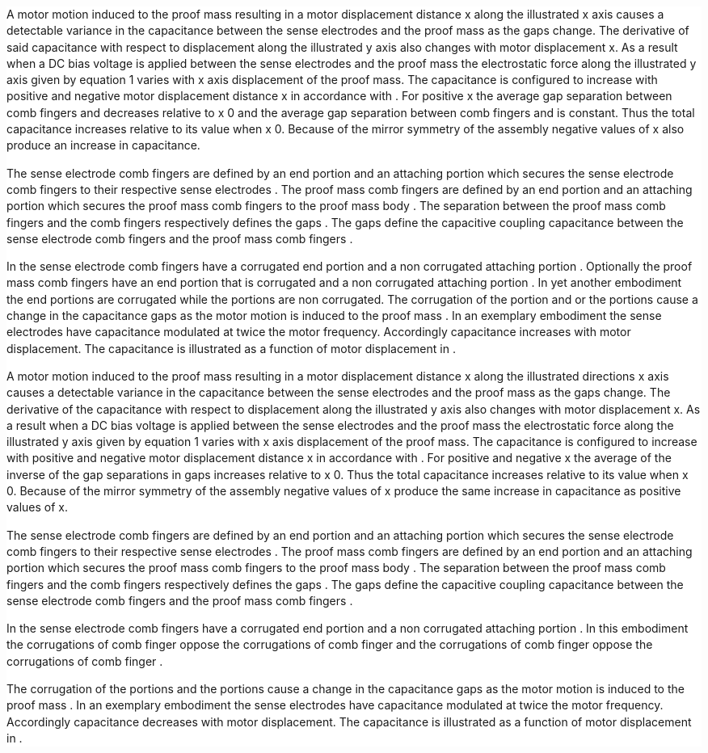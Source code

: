 A motor motion induced to the proof mass resulting in a motor displacement distance x along the illustrated x axis causes a detectable variance in the capacitance between the sense electrodes and the proof mass as the gaps change. The derivative of said capacitance with respect to displacement along the illustrated y axis also changes with motor displacement x. As a result when a DC bias voltage is applied between the sense electrodes and the proof mass the electrostatic force along the illustrated y axis given by equation 1 varies with x axis displacement of the proof mass. The capacitance is configured to increase with positive and negative motor displacement distance x in accordance with . For positive x the average gap separation between comb fingers and decreases relative to x 0 and the average gap separation between comb fingers and is constant. Thus the total capacitance increases relative to its value when x 0. Because of the mirror symmetry of the assembly negative values of x also produce an increase in capacitance.

The sense electrode comb fingers are defined by an end portion and an attaching portion which secures the sense electrode comb fingers to their respective sense electrodes . The proof mass comb fingers are defined by an end portion and an attaching portion which secures the proof mass comb fingers to the proof mass body . The separation between the proof mass comb fingers and the comb fingers respectively defines the gaps . The gaps define the capacitive coupling capacitance between the sense electrode comb fingers and the proof mass comb fingers .

In the sense electrode comb fingers have a corrugated end portion and a non corrugated attaching portion . Optionally the proof mass comb fingers have an end portion that is corrugated and a non corrugated attaching portion . In yet another embodiment the end portions are corrugated while the portions are non corrugated. The corrugation of the portion and or the portions cause a change in the capacitance gaps as the motor motion is induced to the proof mass . In an exemplary embodiment the sense electrodes have capacitance modulated at twice the motor frequency. Accordingly capacitance increases with motor displacement. The capacitance is illustrated as a function of motor displacement in .

A motor motion induced to the proof mass resulting in a motor displacement distance x along the illustrated directions x axis causes a detectable variance in the capacitance between the sense electrodes and the proof mass as the gaps change. The derivative of the capacitance with respect to displacement along the illustrated y axis also changes with motor displacement x. As a result when a DC bias voltage is applied between the sense electrodes and the proof mass the electrostatic force along the illustrated y axis given by equation 1 varies with x axis displacement of the proof mass. The capacitance is configured to increase with positive and negative motor displacement distance x in accordance with . For positive and negative x the average of the inverse of the gap separations in gaps increases relative to x 0. Thus the total capacitance increases relative to its value when x 0. Because of the mirror symmetry of the assembly negative values of x produce the same increase in capacitance as positive values of x.

The sense electrode comb fingers are defined by an end portion and an attaching portion which secures the sense electrode comb fingers to their respective sense electrodes . The proof mass comb fingers are defined by an end portion and an attaching portion which secures the proof mass comb fingers to the proof mass body . The separation between the proof mass comb fingers and the comb fingers respectively defines the gaps . The gaps define the capacitive coupling capacitance between the sense electrode comb fingers and the proof mass comb fingers .

In the sense electrode comb fingers have a corrugated end portion and a non corrugated attaching portion . In this embodiment the corrugations of comb finger oppose the corrugations of comb finger and the corrugations of comb finger oppose the corrugations of comb finger .

The corrugation of the portions and the portions cause a change in the capacitance gaps as the motor motion is induced to the proof mass . In an exemplary embodiment the sense electrodes have capacitance modulated at twice the motor frequency. Accordingly capacitance decreases with motor displacement. The capacitance is illustrated as a function of motor displacement in .
